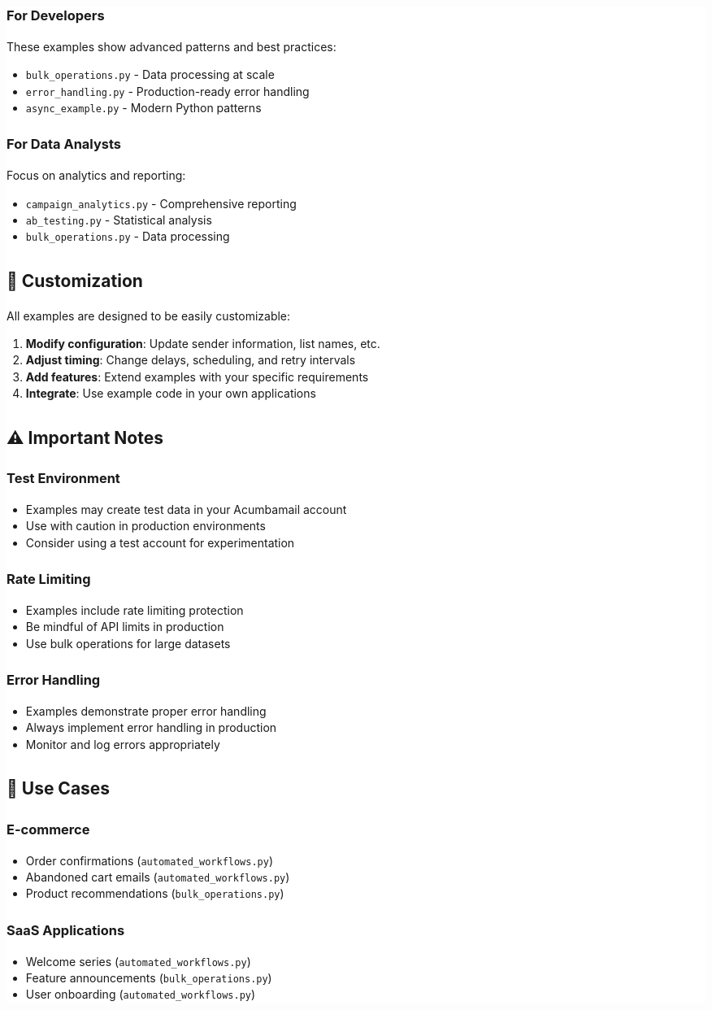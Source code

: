 ### For Developers
These examples show advanced patterns and best practices:
- `bulk_operations.py` - Data processing at scale
- `error_handling.py` - Production-ready error handling
- `async_example.py` - Modern Python patterns

### For Data Analysts
Focus on analytics and reporting:
- `campaign_analytics.py` - Comprehensive reporting
- `ab_testing.py` - Statistical analysis
- `bulk_operations.py` - Data processing

## 🔧 Customization

All examples are designed to be easily customizable:

1. **Modify configuration**: Update sender information, list names, etc.
2. **Adjust timing**: Change delays, scheduling, and retry intervals
3. **Add features**: Extend examples with your specific requirements
4. **Integrate**: Use example code in your own applications

## ⚠️ Important Notes

### Test Environment
- Examples may create test data in your Acumbamail account
- Use with caution in production environments
- Consider using a test account for experimentation

### Rate Limiting
- Examples include rate limiting protection
- Be mindful of API limits in production
- Use bulk operations for large datasets

### Error Handling
- Examples demonstrate proper error handling
- Always implement error handling in production
- Monitor and log errors appropriately

## 🎯 Use Cases

### E-commerce
- Order confirmations (`automated_workflows.py`)
- Abandoned cart emails (`automated_workflows.py`)
- Product recommendations (`bulk_operations.py`)

### SaaS Applications
- Welcome series (`automated_workflows.py`)
- Feature announcements (`bulk_operations.py`)
- User onboarding (`automated_workflows.py`)
